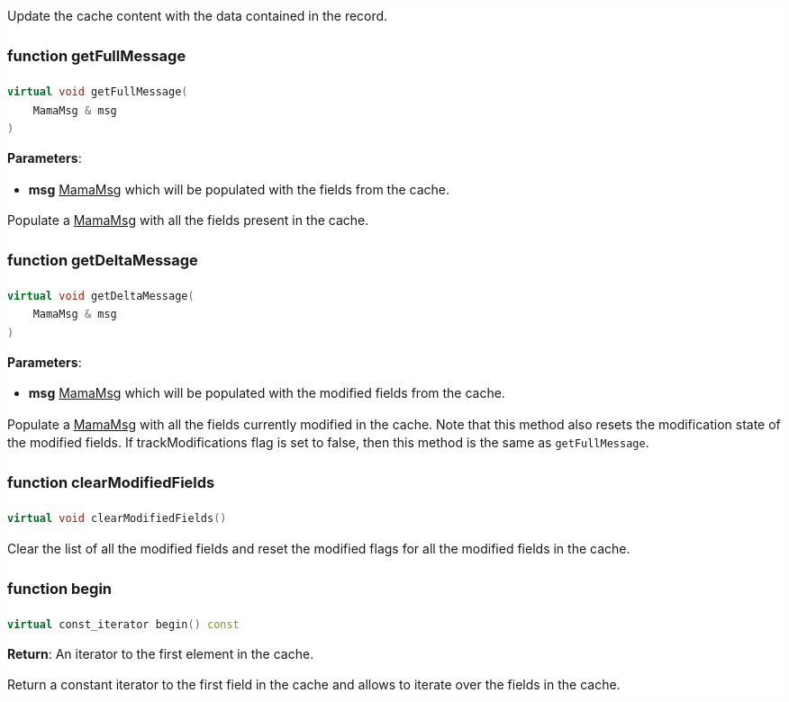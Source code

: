 Update the cache content with the data contained in the record.


### function getFullMessage

```cpp
virtual void getFullMessage(
    MamaMsg & msg
)
```


**Parameters**: 

  * **msg** [MamaMsg](classWombat_1_1MamaMsg.html) which will be populated with the fields from the cache. 


Populate a [MamaMsg](classWombat_1_1MamaMsg.html) with all the fields present in the cache.


### function getDeltaMessage

```cpp
virtual void getDeltaMessage(
    MamaMsg & msg
)
```


**Parameters**: 

  * **msg** [MamaMsg](classWombat_1_1MamaMsg.html) which will be populated with the modified fields from the cache. 


Populate a [MamaMsg](classWombat_1_1MamaMsg.html) with all the fields currently modified in the cache. Note that this method also resets the modification state of the modified fields. If trackModifications flag is set to false, then this method is the same as `getFullMessage`.


### function clearModifiedFields

```cpp
virtual void clearModifiedFields()
```


Clear the list of all the modified fields and reset the modified flags for all the modified fields in the cache. 


### function begin

```cpp
virtual const_iterator begin() const
```


**Return**: An iterator to the first element in the cache. 

Return a constant iterator to the first field in the cache and allows to iterate over the fields in the cache.
